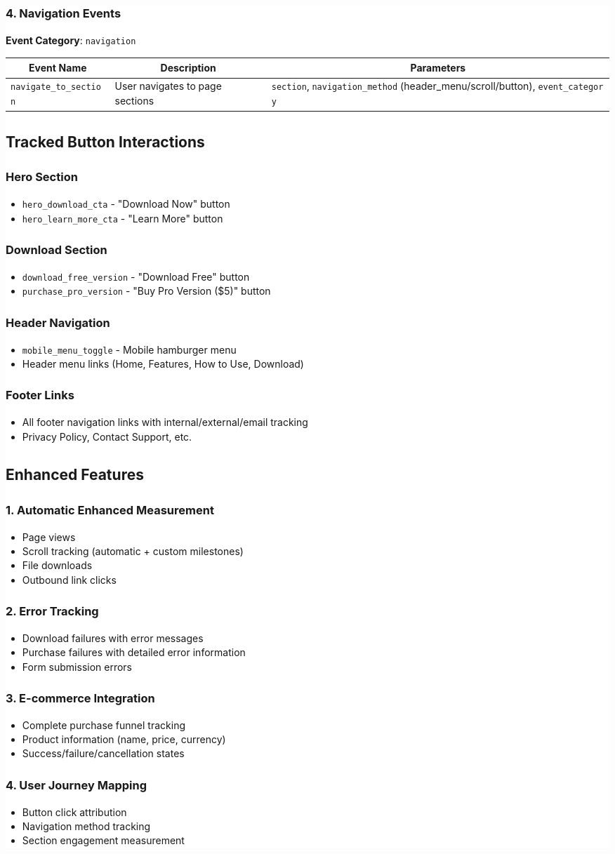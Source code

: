 ### 4. Navigation Events
**Event Category**: `navigation`

| Event Name | Description | Parameters |
|------------|-------------|------------|
| `navigate_to_section` | User navigates to page sections | `section`, `navigation_method` (header_menu/scroll/button), `event_category` |

## Tracked Button Interactions

### Hero Section
- `hero_download_cta` - "Download Now" button
- `hero_learn_more_cta` - "Learn More" button

### Download Section
- `download_free_version` - "Download Free" button
- `purchase_pro_version` - "Buy Pro Version ($5)" button

### Header Navigation
- `mobile_menu_toggle` - Mobile hamburger menu
- Header menu links (Home, Features, How to Use, Download)

### Footer Links
- All footer navigation links with internal/external/email tracking
- Privacy Policy, Contact Support, etc.

## Enhanced Features

### 1. Automatic Enhanced Measurement
- Page views
- Scroll tracking (automatic + custom milestones)
- File downloads
- Outbound link clicks

### 2. Error Tracking
- Download failures with error messages
- Purchase failures with detailed error information
- Form submission errors

### 3. E-commerce Integration
- Complete purchase funnel tracking
- Product information (name, price, currency)
- Success/failure/cancellation states

### 4. User Journey Mapping
- Button click attribution
- Navigation method tracking
- Section engagement measurement
